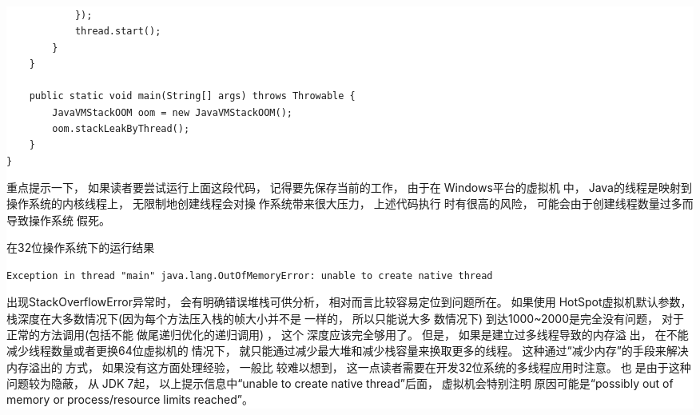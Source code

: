 ```
            });
            thread.start();
        }
    }

    public static void main(String[] args) throws Throwable {
        JavaVMStackOOM oom = new JavaVMStackOOM();
        oom.stackLeakByThread();
    }
}
```

重点提示一下， 如果读者要尝试运行上面这段代码， 记得要先保存当前的工作， 由于在 Windows平台的虚拟机 中， Java的线程是映射到操作系统的内核线程上， 无限制地创建线程会对操 作系统带来很大压力， 上述代码执行 时有很高的风险， 可能会由于创建线程数量过多而导致操作系统 假死。

在32位操作系统下的运行结果

```
Exception in thread "main" java.lang.OutOfMemoryError: unable to create native thread
```

出现StackOverflowError异常时， 会有明确错误堆栈可供分析， 相对而言比较容易定位到问题所在。 如果使用 HotSpot虚拟机默认参数， 栈深度在大多数情况下(因为每个方法压入栈的帧大小并不是 一样的， 所以只能说大多 数情况下) 到达1000~2000是完全没有问题， 对于正常的方法调用(包括不能 做尾递归优化的递归调用) ， 这个 深度应该完全够用了。 但是， 如果是建立过多线程导致的内存溢 出， 在不能减少线程数量或者更换64位虚拟机的 情况下， 就只能通过减少最大堆和减少栈容量来换取更多的线程。 这种通过“减少内存”的手段来解决内存溢出的 方式， 如果没有这方面处理经验， 一般比 较难以想到， 这一点读者需要在开发32位系统的多线程应用时注意。 也 是由于这种问题较为隐蔽， 从 JDK 7起， 以上提示信息中“unable to create native thread”后面， 虚拟机会特别注明 原因可能是“possibly out of memory or process/resource limits reached”。

